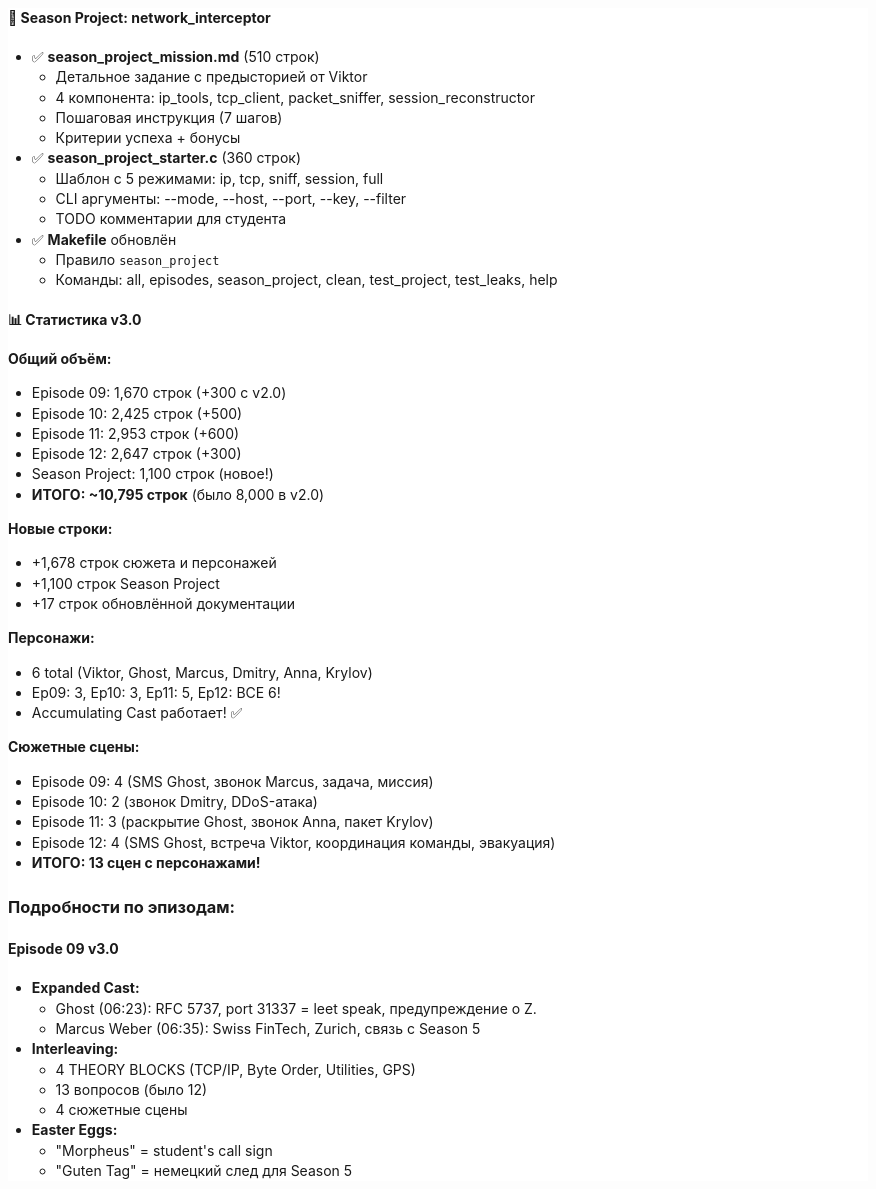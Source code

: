 #### 🚀 Season Project: network_interceptor
- ✅ **season_project_mission.md** (510 строк)
  - Детальное задание с предысторией от Viktor
  - 4 компонента: ip_tools, tcp_client, packet_sniffer, session_reconstructor
  - Пошаговая инструкция (7 шагов)
  - Критерии успеха + бонусы
- ✅ **season_project_starter.c** (360 строк)
  - Шаблон с 5 режимами: ip, tcp, sniff, session, full
  - CLI аргументы: --mode, --host, --port, --key, --filter
  - TODO комментарии для студента
- ✅ **Makefile** обновлён
  - Правило `season_project`
  - Команды: all, episodes, season_project, clean, test_project, test_leaks, help

#### 📊 Статистика v3.0

**Общий объём:**
- Episode 09: 1,670 строк (+300 с v2.0)
- Episode 10: 2,425 строк (+500)
- Episode 11: 2,953 строк (+600)
- Episode 12: 2,647 строк (+300)
- Season Project: 1,100 строк (новое!)
- **ИТОГО: ~10,795 строк** (было 8,000 в v2.0)

**Новые строки:**
- +1,678 строк сюжета и персонажей
- +1,100 строк Season Project
- +17 строк обновлённой документации

**Персонажи:**
- 6 total (Viktor, Ghost, Marcus, Dmitry, Anna, Krylov)
- Ep09: 3, Ep10: 3, Ep11: 5, Ep12: ВСЕ 6!
- Accumulating Cast работает! ✅

**Сюжетные сцены:**
- Episode 09: 4 (SMS Ghost, звонок Marcus, задача, миссия)
- Episode 10: 2 (звонок Dmitry, DDoS-атака)
- Episode 11: 3 (раскрытие Ghost, звонок Anna, пакет Krylov)
- Episode 12: 4 (SMS Ghost, встреча Viktor, координация команды, эвакуация)
- **ИТОГО: 13 сцен с персонажами!**

### Подробности по эпизодам:

#### Episode 09 v3.0
- **Expanded Cast:**
  - Ghost (06:23): RFC 5737, port 31337 = leet speak, предупреждение о Z.
  - Marcus Weber (06:35): Swiss FinTech, Zurich, связь с Season 5
- **Interleaving:**
  - 4 THEORY BLOCKS (TCP/IP, Byte Order, Utilities, GPS)
  - 13 вопросов (было 12)
  - 4 сюжетные сцены
- **Easter Eggs:**
  - "Morpheus" = student's call sign
  - "Guten Tag" = немецкий след для Season 5
